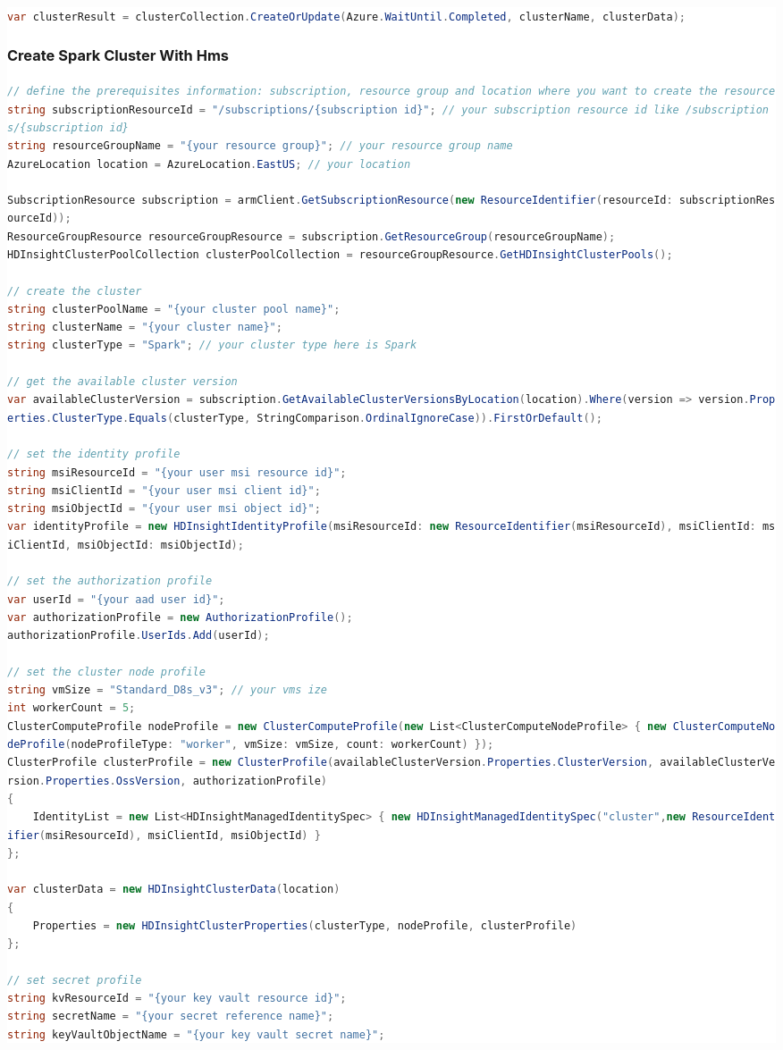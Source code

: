 ```C# Snippet:Readme_CreateTrinoClusterHms
var clusterResult = clusterCollection.CreateOrUpdate(Azure.WaitUntil.Completed, clusterName, clusterData);
```

### Create Spark Cluster With Hms

```C# Snippet:Readme_CreateSparkClusterHms
// define the prerequisites information: subscription, resource group and location where you want to create the resource
string subscriptionResourceId = "/subscriptions/{subscription id}"; // your subscription resource id like /subscriptions/{subscription id}
string resourceGroupName = "{your resource group}"; // your resource group name
AzureLocation location = AzureLocation.EastUS; // your location

SubscriptionResource subscription = armClient.GetSubscriptionResource(new ResourceIdentifier(resourceId: subscriptionResourceId));
ResourceGroupResource resourceGroupResource = subscription.GetResourceGroup(resourceGroupName);
HDInsightClusterPoolCollection clusterPoolCollection = resourceGroupResource.GetHDInsightClusterPools();

// create the cluster
string clusterPoolName = "{your cluster pool name}";
string clusterName = "{your cluster name}";
string clusterType = "Spark"; // your cluster type here is Spark

// get the available cluster version
var availableClusterVersion = subscription.GetAvailableClusterVersionsByLocation(location).Where(version => version.Properties.ClusterType.Equals(clusterType, StringComparison.OrdinalIgnoreCase)).FirstOrDefault();

// set the identity profile
string msiResourceId = "{your user msi resource id}";
string msiClientId = "{your user msi client id}";
string msiObjectId = "{your user msi object id}";
var identityProfile = new HDInsightIdentityProfile(msiResourceId: new ResourceIdentifier(msiResourceId), msiClientId: msiClientId, msiObjectId: msiObjectId);

// set the authorization profile
var userId = "{your aad user id}";
var authorizationProfile = new AuthorizationProfile();
authorizationProfile.UserIds.Add(userId);

// set the cluster node profile
string vmSize = "Standard_D8s_v3"; // your vms ize
int workerCount = 5;
ClusterComputeProfile nodeProfile = new ClusterComputeProfile(new List<ClusterComputeNodeProfile> { new ClusterComputeNodeProfile(nodeProfileType: "worker", vmSize: vmSize, count: workerCount) });
ClusterProfile clusterProfile = new ClusterProfile(availableClusterVersion.Properties.ClusterVersion, availableClusterVersion.Properties.OssVersion, authorizationProfile)
{
    IdentityList = new List<HDInsightManagedIdentitySpec> { new HDInsightManagedIdentitySpec("cluster",new ResourceIdentifier(msiResourceId), msiClientId, msiObjectId) }
};

var clusterData = new HDInsightClusterData(location)
{
    Properties = new HDInsightClusterProperties(clusterType, nodeProfile, clusterProfile)
};

// set secret profile
string kvResourceId = "{your key vault resource id}";
string secretName = "{your secret reference name}";
string keyVaultObjectName = "{your key vault secret name}";
```
